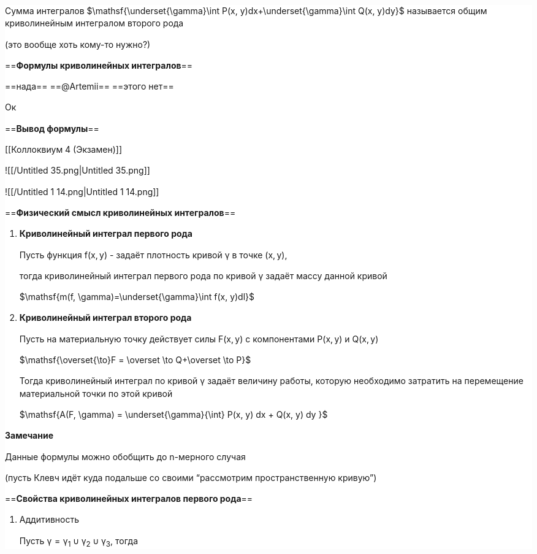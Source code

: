 Сумма интегралов $\mathsf{\underset{\gamma}\int P(x, y)dx+\underset{\gamma}\int Q(x, y)dy}$ называется общим криволинейным интегралом второго рода

  

(это вообще хоть кому-то нужно?)

  

  

==**Формулы криволинейных интегралов**==

==нада== ==@Artemii== ==этого нет==

Ок

==**Вывод формулы**==

[[Коллоквиум 4 (Экзамен)]]

![[/Untitled 35.png|Untitled 35.png]]

![[/Untitled 1 14.png|Untitled 1 14.png]]

  

==**Физический смысл криволинейных интегралов**==

1. **Криволинейный интеграл первого рода**
    
    Пусть функция $\mathsf{f(x,y)}$ - задаёт плотность кривой $\mathsf{\gamma}$ в точке $\mathsf{(x,y)}$,
    
    тогда криволинейный интеграл первого рода по кривой $\mathsf{\gamma}$ задаёт массу данной кривой
    
    $\mathsf{m(f, \gamma)=\underset{\gamma}\int f(x, y)dl}$
    
2. **Криволинейный интеграл второго рода**
    
    Пусть на материальную точку действует силы $\mathsf{F(x,y)}$ с компонентами $\mathsf{P(x,y)}$ и $\mathsf{Q(x,y)}$
    
    $\mathsf{\overset{\to}F = \overset \to Q+\overset \to P}$
    
    Тогда криволинейный интеграл по кривой $\mathsf{\gamma}$ задаёт величину работы, которую необходимо затратить на перемещение материальной точки по этой кривой
    
    $\mathsf{A(F, \gamma) = \underset{\gamma}{\int} P(x, y) dx + Q(x, y) dy  
    }$
    

**Замечание**

Данные формулы можно обобщить до $\mathsf{n}$-мерного случая

(пусть Клевч идёт куда подальше со своими “рассмотрим пространственную кривую”)

  

  

==**Свойства криволинейных интегралов первого рода**==

1. Аддитивность
    
    Пусть $\mathsf{\gamma = \gamma_1 \cup \gamma_2 \cup \gamma_3}$, тогда
    